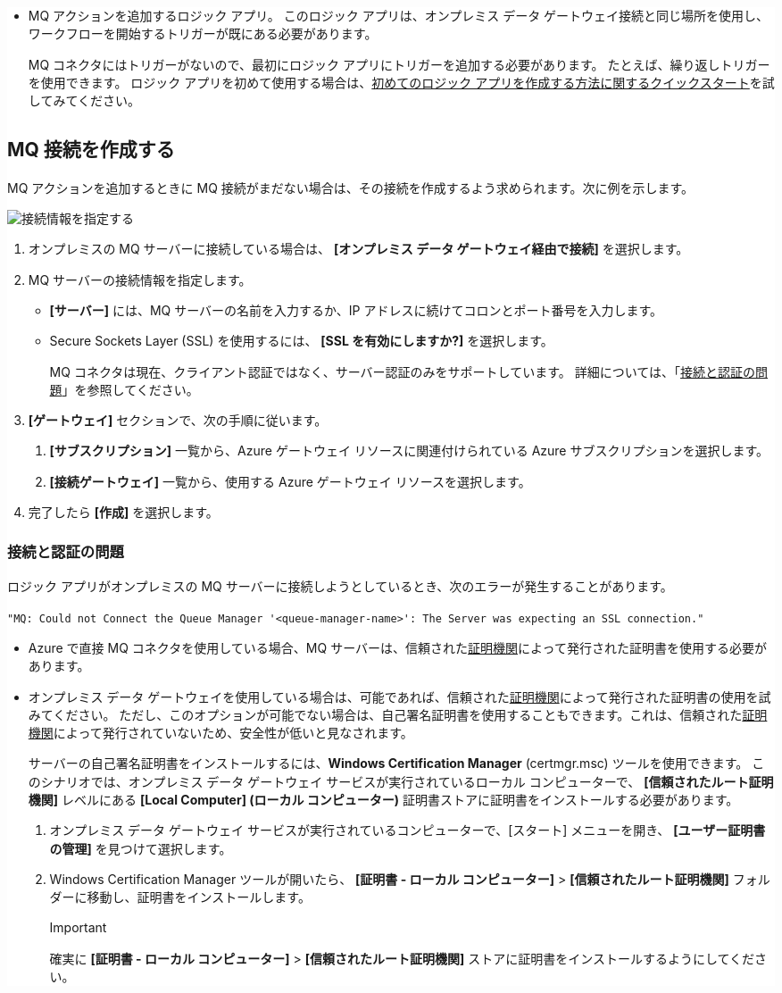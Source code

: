* MQ アクションを追加するロジック アプリ。 このロジック アプリは、オンプレミス データ ゲートウェイ接続と同じ場所を使用し、ワークフローを開始するトリガーが既にある必要があります。

  MQ コネクタにはトリガーがないので、最初にロジック アプリにトリガーを追加する必要があります。 たとえば、繰り返しトリガーを使用できます。 ロジック アプリを初めて使用する場合は、[初めてのロジック アプリを作成する方法に関するクイックスタート](../logic-apps/quickstart-create-first-logic-app-workflow.md)を試してみてください。

<a name="create-connection"></a>

## <a name="create-mq-connection"></a>MQ 接続を作成する

MQ アクションを追加するときに MQ 接続がまだない場合は、その接続を作成するよう求められます。次に例を示します。

![接続情報を指定する](media/connectors-create-api-mq/connection-properties.png)

1. オンプレミスの MQ サーバーに接続している場合は、 **[オンプレミス データ ゲートウェイ経由で接続]** を選択します。

1. MQ サーバーの接続情報を指定します。

   * **[サーバー]** には、MQ サーバーの名前を入力するか、IP アドレスに続けてコロンとポート番号を入力します。

   * Secure Sockets Layer (SSL) を使用するには、 **[SSL を有効にしますか?]** を選択します。

     MQ コネクタは現在、クライアント認証ではなく、サーバー認証のみをサポートしています。 詳細については、「[接続と認証の問題](#connection-problems)」を参照してください。

1. **[ゲートウェイ]** セクションで、次の手順に従います。

   1. **[サブスクリプション]** 一覧から、Azure ゲートウェイ リソースに関連付けられている Azure サブスクリプションを選択します。

   1. **[接続ゲートウェイ]** 一覧から、使用する Azure ゲートウェイ リソースを選択します。

1. 完了したら **[作成]** を選択します。

<a name="connection-problems"></a>

### <a name="connection-and-authentication-problems"></a>接続と認証の問題

ロジック アプリがオンプレミスの MQ サーバーに接続しようとしているとき、次のエラーが発生することがあります。

`"MQ: Could not Connect the Queue Manager '<queue-manager-name>': The Server was expecting an SSL connection."`

* Azure で直接 MQ コネクタを使用している場合、MQ サーバーは、信頼された[証明機関](https://www.ssl.com/faqs/what-is-a-certificate-authority/)によって発行された証明書を使用する必要があります。

* オンプレミス データ ゲートウェイを使用している場合は、可能であれば、信頼された[証明機関](https://www.ssl.com/faqs/what-is-a-certificate-authority/)によって発行された証明書の使用を試みてください。 ただし、このオプションが可能でない場合は、自己署名証明書を使用することもできます。これは、信頼された[証明機関](https://www.ssl.com/faqs/what-is-a-certificate-authority/)によって発行されていないため、安全性が低いと見なされます。

  サーバーの自己署名証明書をインストールするには、**Windows Certification Manager** (certmgr.msc) ツールを使用できます。 このシナリオでは、オンプレミス データ ゲートウェイ サービスが実行されているローカル コンピューターで、 **[信頼されたルート証明機関]** レベルにある **[Local Computer] (ローカル コンピューター)** 証明書ストアに証明書をインストールする必要があります。

  1. オンプレミス データ ゲートウェイ サービスが実行されているコンピューターで、[スタート] メニューを開き、 **[ユーザー証明書の管理]** を見つけて選択します。

  1. Windows Certification Manager ツールが開いたら、 **[証明書 - ローカル コンピューター]**  >   **[信頼されたルート証明機関]** フォルダーに移動し、証明書をインストールします。

     > [!IMPORTANT]
     > 確実に **[証明書 - ローカル コンピューター]**  >  **[信頼されたルート証明機関]** ストアに証明書をインストールするようにしてください。
